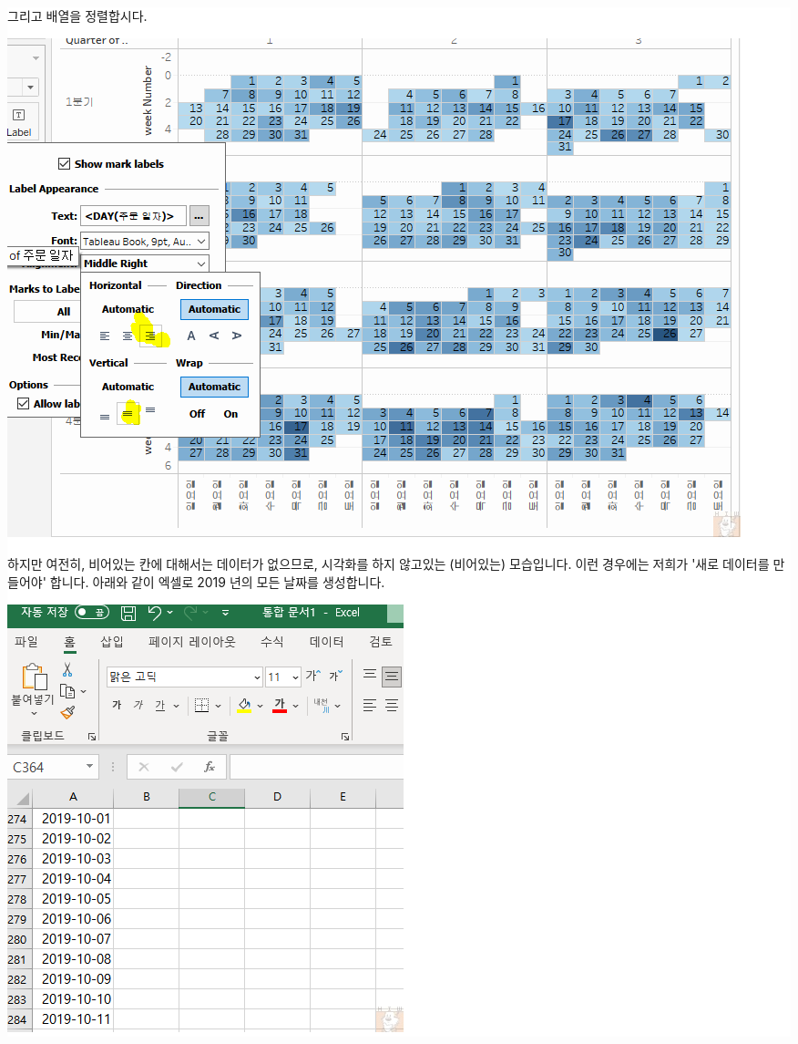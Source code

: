 그리고 배열을 정렬합시다. 

![png](/assets/images/Tab_Vis/10_17.png)

하지만 여전히, 비어있는 칸에 대해서는 데이터가 없으므로, 시각화를 하지 않고있는 (비어있는) 모습입니다. 이런 경우에는 저희가 '새로 데이터를 만들어야' 합니다. 아래와 같이 엑셀로 2019 년의 모든 날짜를 생성합니다.

![png](/assets/images/Tab_Vis/10_18.png)
